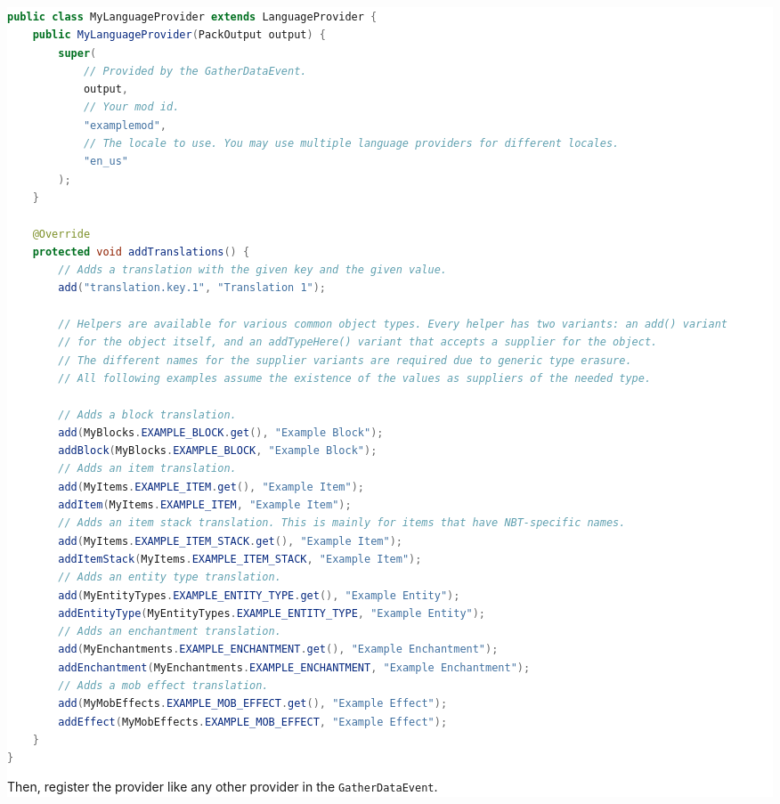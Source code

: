 ```java
public class MyLanguageProvider extends LanguageProvider {
    public MyLanguageProvider(PackOutput output) {
        super(
            // Provided by the GatherDataEvent.
            output,
            // Your mod id.
            "examplemod",
            // The locale to use. You may use multiple language providers for different locales.
            "en_us"
        );
    }
    
    @Override
    protected void addTranslations() {
        // Adds a translation with the given key and the given value.
        add("translation.key.1", "Translation 1");
        
        // Helpers are available for various common object types. Every helper has two variants: an add() variant
        // for the object itself, and an addTypeHere() variant that accepts a supplier for the object.
        // The different names for the supplier variants are required due to generic type erasure.
        // All following examples assume the existence of the values as suppliers of the needed type.

        // Adds a block translation.
        add(MyBlocks.EXAMPLE_BLOCK.get(), "Example Block");
        addBlock(MyBlocks.EXAMPLE_BLOCK, "Example Block");
        // Adds an item translation.
        add(MyItems.EXAMPLE_ITEM.get(), "Example Item");
        addItem(MyItems.EXAMPLE_ITEM, "Example Item");
        // Adds an item stack translation. This is mainly for items that have NBT-specific names.
        add(MyItems.EXAMPLE_ITEM_STACK.get(), "Example Item");
        addItemStack(MyItems.EXAMPLE_ITEM_STACK, "Example Item");
        // Adds an entity type translation.
        add(MyEntityTypes.EXAMPLE_ENTITY_TYPE.get(), "Example Entity");
        addEntityType(MyEntityTypes.EXAMPLE_ENTITY_TYPE, "Example Entity");
        // Adds an enchantment translation.
        add(MyEnchantments.EXAMPLE_ENCHANTMENT.get(), "Example Enchantment");
        addEnchantment(MyEnchantments.EXAMPLE_ENCHANTMENT, "Example Enchantment");
        // Adds a mob effect translation.
        add(MyMobEffects.EXAMPLE_MOB_EFFECT.get(), "Example Effect");
        addEffect(MyMobEffects.EXAMPLE_MOB_EFFECT, "Example Effect");
    }
}
```

Then, register the provider like any other provider in the `GatherDataEvent`.

[datagen]: ../index.md#data-generation
[itemstack]: ../../items/index.md#itemstacks
[mcwikilang]: https://minecraft.wiki/w/Language
[modstoml]: ../../gettingstarted/modfiles.md#modstoml
[nbt]: ../../datastorage/nbt.md
[regname]: ../../concepts/registries.md
[selector]: https://minecraft.wiki/w/Target_selectors
[style]: #text-formatting
